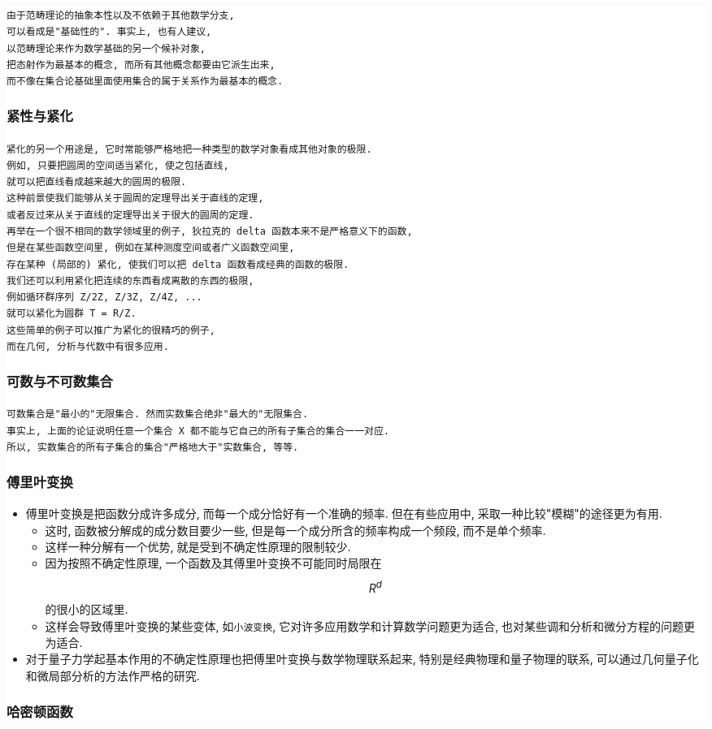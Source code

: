 ```
由于范畴理论的抽象本性以及不依赖于其他数学分支,
可以看成是"基础性的". 事实上, 也有人建议,
以范畴理论来作为数学基础的另一个候补对象,
把态射作为最基本的概念, 而所有其他概念都要由它派生出来,
而不像在集合论基础里面使用集合的属于关系作为最基本的概念.
```

### 紧性与紧化

```
紧化的另一个用途是, 它时常能够严格地把一种类型的数学对象看成其他对象的极限.
例如, 只要把圆周的空间适当紧化, 使之包括直线,
就可以把直线看成越来越大的圆周的极限.
这种前景使我们能够从关于圆周的定理导出关于直线的定理,
或者反过来从关于直线的定理导出关于很大的圆周的定理.
再举在一个很不相同的数学领域里的例子, 狄拉克的 delta 函数本来不是严格意义下的函数,
但是在某些函数空间里, 例如在某种测度空间或者广义函数空间里,
存在某种 (局部的) 紧化, 使我们可以把 delta 函数看成经典的函数的极限.
我们还可以利用紧化把连续的东西看成离散的东西的极限,
例如循环群序列 Z/2Z, Z/3Z, Z/4Z, ...
就可以紧化为圆群 T = R/Z.
这些简单的例子可以推广为紧化的很精巧的例子,
而在几何, 分析与代数中有很多应用.
```

### 可数与不可数集合

```
可数集合是"最小的"无限集合. 然而实数集合绝非"最大的"无限集合.
事实上, 上面的论证说明任意一个集合 X 都不能与它自己的所有子集合的集合一一对应.
所以, 实数集合的所有子集合的集合"严格地大于"实数集合, 等等.
```

### 傅里叶变换

- 傅里叶变换是把函数分成许多成分, 而每一个成分恰好有一个准确的频率.
  但在有些应用中, 采取一种比较"模糊"的途径更为有用.
  - 这时, 函数被分解成的成分数目要少一些,
    但是每一个成分所含的频率构成一个频段,
    而不是单个频率.
  - 这样一种分解有一个优势, 就是受到不确定性原理的限制较少.
  - 因为按照不确定性原理, 一个函数及其傅里叶变换不可能同时局限在
    $$ R^d $$
    的很小的区域里.
  - 这样会导致傅里叶变换的某些变体, 如`小波变换`,
    它对许多应用数学和计算数学问题更为适合,
    也对某些调和分析和微分方程的问题更为适合.
- 对于量子力学起基本作用的不确定性原理也把傅里叶变换与数学物理联系起来,
  特别是经典物理和量子物理的联系,
  可以通过几何量子化和微局部分析的方法作严格的研究.

### 哈密顿函数
